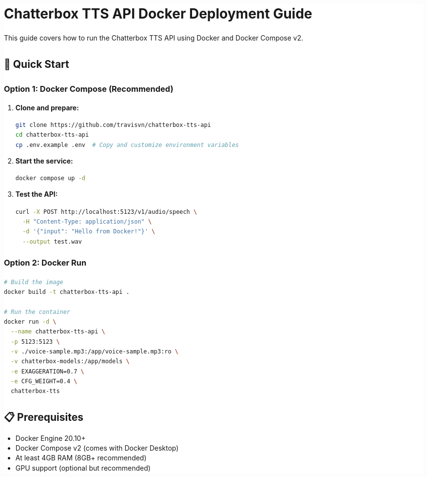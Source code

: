 # Chatterbox TTS API Docker Deployment Guide

This guide covers how to run the Chatterbox TTS API using Docker and Docker Compose v2.

## 🚀 Quick Start

### Option 1: Docker Compose (Recommended)

1. **Clone and prepare:**

   ```bash
   git clone https://github.com/travisvn/chatterbox-tts-api
   cd chatterbox-tts-api
   cp .env.example .env  # Copy and customize environment variables
   ```

2. **Start the service:**

   ```bash
   docker compose up -d
   ```

3. **Test the API:**
   ```bash
   curl -X POST http://localhost:5123/v1/audio/speech \
     -H "Content-Type: application/json" \
     -d '{"input": "Hello from Docker!"}' \
     --output test.wav
   ```

### Option 2: Docker Run

```bash
# Build the image
docker build -t chatterbox-tts-api .

# Run the container
docker run -d \
  --name chatterbox-tts-api \
  -p 5123:5123 \
  -v ./voice-sample.mp3:/app/voice-sample.mp3:ro \
  -v chatterbox-models:/app/models \
  -e EXAGGERATION=0.7 \
  -e CFG_WEIGHT=0.4 \
  chatterbox-tts
```

## 📋 Prerequisites

- Docker Engine 20.10+
- Docker Compose v2 (comes with Docker Desktop)
- At least 4GB RAM (8GB+ recommended)
- GPU support (optional but recommended)
